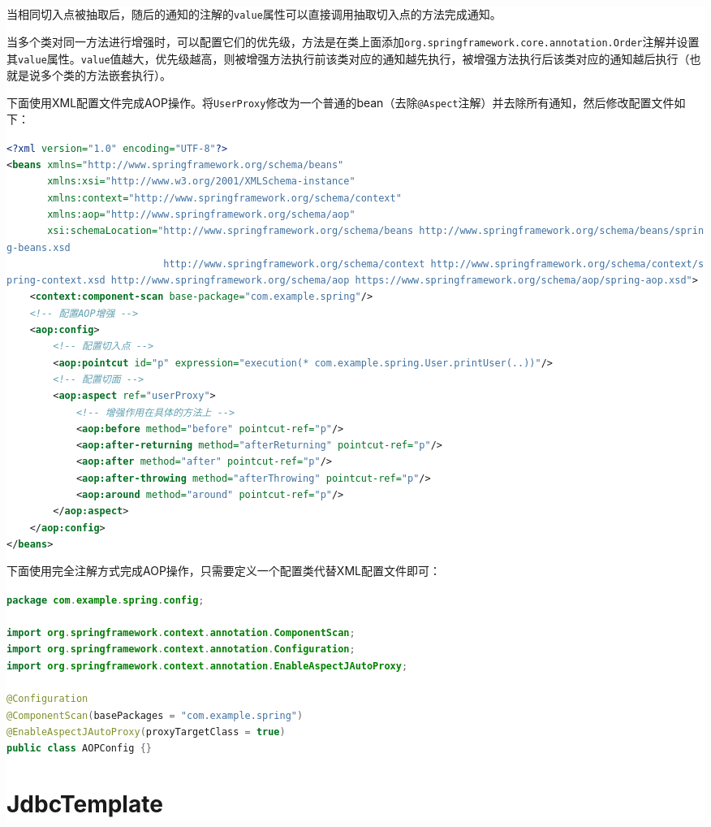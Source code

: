 当相同切入点被抽取后，随后的通知的注解的`value`属性可以直接调用抽取切入点的方法完成通知。

当多个类对同一方法进行增强时，可以配置它们的优先级，方法是在类上面添加`org.springframework.core.annotation.Order`注解并设置其`value`属性。`value`值越大，优先级越高，则被增强方法执行前该类对应的通知越先执行，被增强方法执行后该类对应的通知越后执行（也就是说多个类的方法嵌套执行）。

下面使用XML配置文件完成AOP操作。将`UserProxy`修改为一个普通的bean（去除`@Aspect`注解）并去除所有通知，然后修改配置文件如下：

```xml
<?xml version="1.0" encoding="UTF-8"?>
<beans xmlns="http://www.springframework.org/schema/beans"
       xmlns:xsi="http://www.w3.org/2001/XMLSchema-instance"
       xmlns:context="http://www.springframework.org/schema/context"
       xmlns:aop="http://www.springframework.org/schema/aop"
       xsi:schemaLocation="http://www.springframework.org/schema/beans http://www.springframework.org/schema/beans/spring-beans.xsd
                           http://www.springframework.org/schema/context http://www.springframework.org/schema/context/spring-context.xsd http://www.springframework.org/schema/aop https://www.springframework.org/schema/aop/spring-aop.xsd">
    <context:component-scan base-package="com.example.spring"/>
    <!-- 配置AOP增强 -->
    <aop:config>
        <!-- 配置切入点 -->
        <aop:pointcut id="p" expression="execution(* com.example.spring.User.printUser(..))"/>
        <!-- 配置切面 -->
        <aop:aspect ref="userProxy">
            <!-- 增强作用在具体的方法上 -->
            <aop:before method="before" pointcut-ref="p"/>
            <aop:after-returning method="afterReturning" pointcut-ref="p"/>
            <aop:after method="after" pointcut-ref="p"/>
            <aop:after-throwing method="afterThrowing" pointcut-ref="p"/>
            <aop:around method="around" pointcut-ref="p"/>
        </aop:aspect>
    </aop:config>
</beans>
```

下面使用完全注解方式完成AOP操作，只需要定义一个配置类代替XML配置文件即可：

```java
package com.example.spring.config;

import org.springframework.context.annotation.ComponentScan;
import org.springframework.context.annotation.Configuration;
import org.springframework.context.annotation.EnableAspectJAutoProxy;

@Configuration
@ComponentScan(basePackages = "com.example.spring")
@EnableAspectJAutoProxy(proxyTargetClass = true)
public class AOPConfig {}
```

# JdbcTemplate
